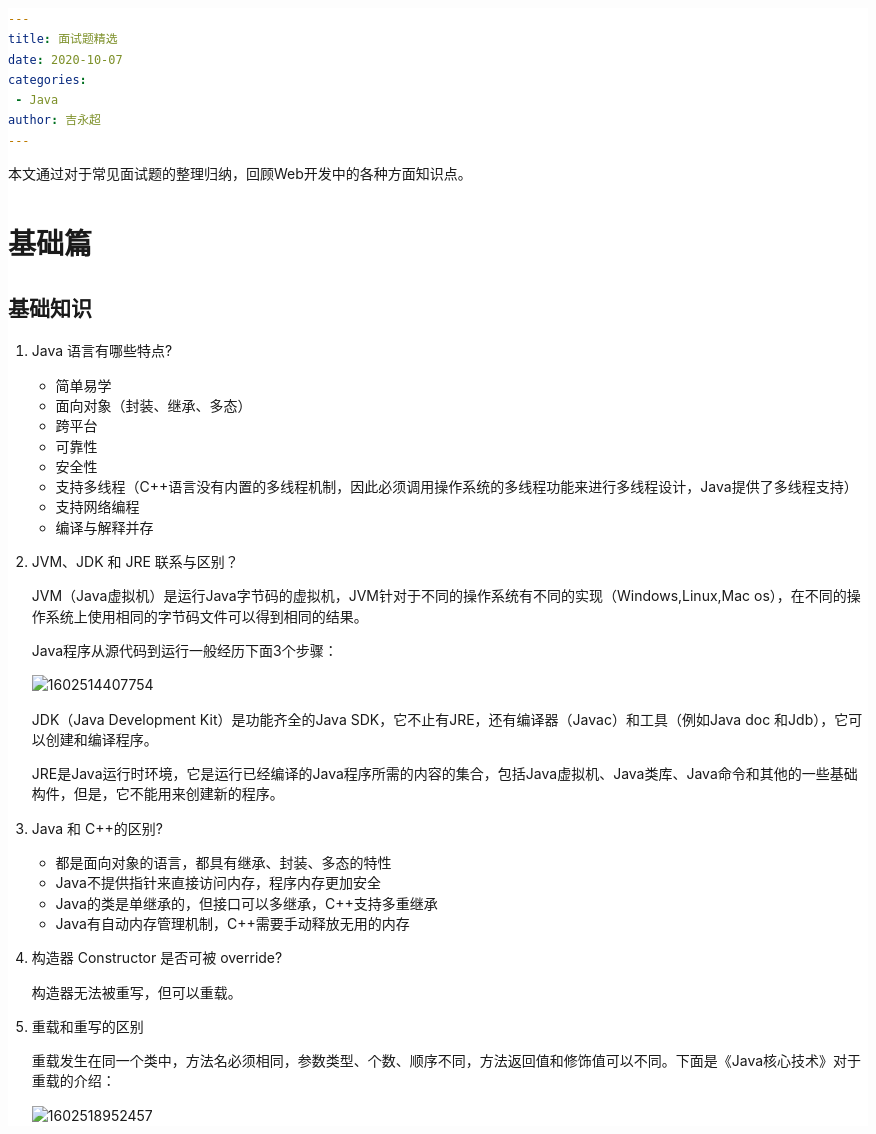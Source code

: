 ```yaml
---
title: 面试题精选
date: 2020-10-07
categories:
 - Java
author: 吉永超
---
```


本文通过对于常见面试题的整理归纳，回顾Web开发中的各种方面知识点。

# 基础篇

## 基础知识

1. Java 语⾔有哪些特点?

	- 简单易学
	- 面向对象（封装、继承、多态）
	- 跨平台
	- 可靠性
	- 安全性
	- 支持多线程（C++语言没有内置的多线程机制，因此必须调用操作系统的多线程功能来进行多线程设计，Java提供了多线程支持）
	- 支持网络编程
	- 编译与解释并存

2. JVM、JDK 和 JRE 联系与区别？

	JVM（Java虚拟机）是运行Java字节码的虚拟机，JVM针对于不同的操作系统有不同的实现（Windows,Linux,Mac os），在不同的操作系统上使用相同的字节码文件可以得到相同的结果。
	
	Java程序从源代码到运行一般经历下面3个步骤：
	
	![1602514407754](./assets/1602514407754.png)
	
	JDK（Java Development Kit）是功能齐全的Java SDK，它不止有JRE，还有编译器（Javac）和工具（例如Java doc 和Jdb），它可以创建和编译程序。
	
	JRE是Java运行时环境，它是运行已经编译的Java程序所需的内容的集合，包括Java虚拟机、Java类库、Java命令和其他的一些基础构件，但是，它不能用来创建新的程序。
	
3. Java 和 C++的区别?

	- 都是面向对象的语言，都具有继承、封装、多态的特性
	- Java不提供指针来直接访问内存，程序内存更加安全
	- Java的类是单继承的，但接口可以多继承，C++支持多重继承
	- Java有自动内存管理机制，C++需要手动释放无用的内存

4. 构造器 Constructor 是否可被 override?

	构造器无法被重写，但可以重载。

5. 重载和重写的区别

	重载发生在同一个类中，方法名必须相同，参数类型、个数、顺序不同，方法返回值和修饰值可以不同。下面是《Java核心技术》对于重载的介绍：

	![1602518952457](./assets/1602518952457.png)
